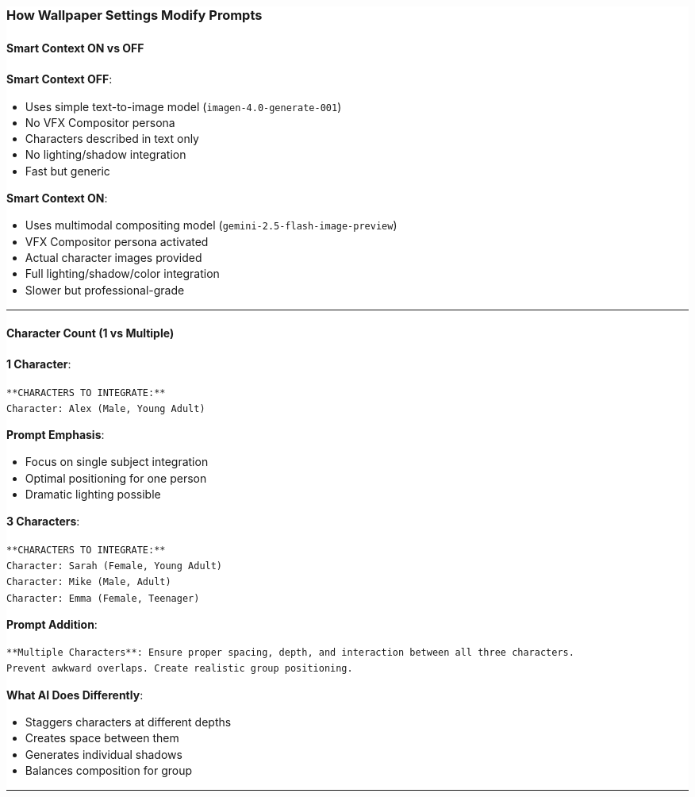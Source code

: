 
### How Wallpaper Settings Modify Prompts

#### **Smart Context ON vs OFF**

**Smart Context OFF**:
- Uses simple text-to-image model (`imagen-4.0-generate-001`)
- No VFX Compositor persona
- Characters described in text only
- No lighting/shadow integration
- Fast but generic

**Smart Context ON**:
- Uses multimodal compositing model (`gemini-2.5-flash-image-preview`)
- VFX Compositor persona activated
- Actual character images provided
- Full lighting/shadow/color integration
- Slower but professional-grade

---

#### **Character Count (1 vs Multiple)**

**1 Character**:
```
**CHARACTERS TO INTEGRATE:**
Character: Alex (Male, Young Adult)
```

**Prompt Emphasis**:
- Focus on single subject integration
- Optimal positioning for one person
- Dramatic lighting possible

**3 Characters**:
```
**CHARACTERS TO INTEGRATE:**
Character: Sarah (Female, Young Adult)
Character: Mike (Male, Adult)
Character: Emma (Female, Teenager)
```

**Prompt Addition**:
```
**Multiple Characters**: Ensure proper spacing, depth, and interaction between all three characters.
Prevent awkward overlaps. Create realistic group positioning.
```

**What AI Does Differently**:
- Staggers characters at different depths
- Creates space between them
- Generates individual shadows
- Balances composition for group

---
